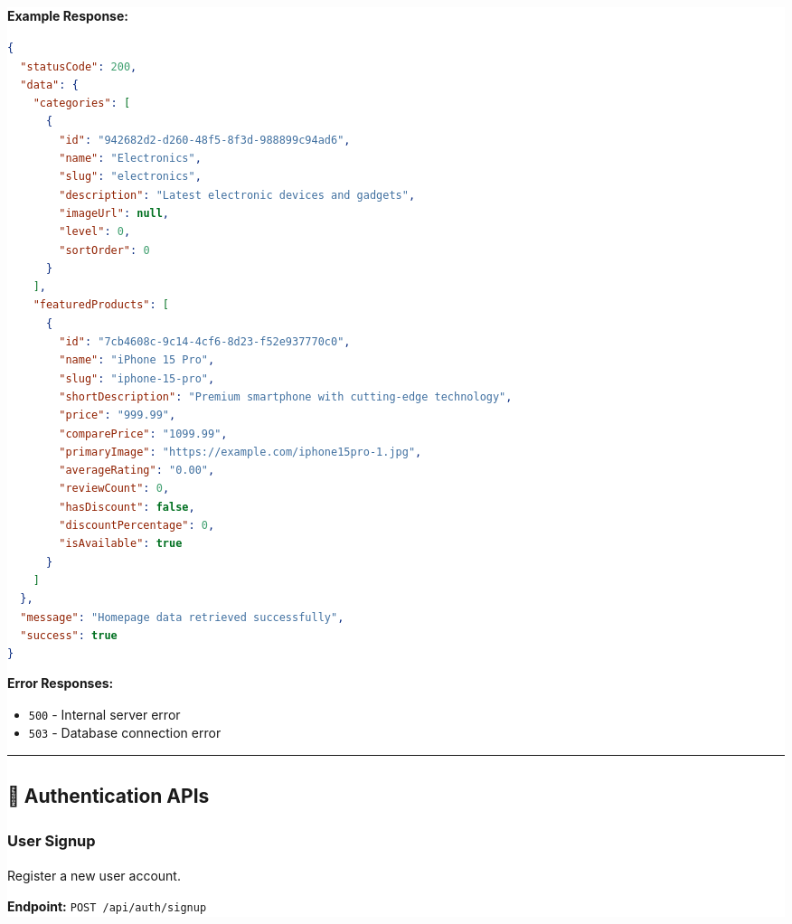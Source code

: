 **Example Response:**

```json
{
  "statusCode": 200,
  "data": {
    "categories": [
      {
        "id": "942682d2-d260-48f5-8f3d-988899c94ad6",
        "name": "Electronics",
        "slug": "electronics",
        "description": "Latest electronic devices and gadgets",
        "imageUrl": null,
        "level": 0,
        "sortOrder": 0
      }
    ],
    "featuredProducts": [
      {
        "id": "7cb4608c-9c14-4cf6-8d23-f52e937770c0",
        "name": "iPhone 15 Pro",
        "slug": "iphone-15-pro",
        "shortDescription": "Premium smartphone with cutting-edge technology",
        "price": "999.99",
        "comparePrice": "1099.99",
        "primaryImage": "https://example.com/iphone15pro-1.jpg",
        "averageRating": "0.00",
        "reviewCount": 0,
        "hasDiscount": false,
        "discountPercentage": 0,
        "isAvailable": true
      }
    ]
  },
  "message": "Homepage data retrieved successfully",
  "success": true
}
```

**Error Responses:**

- `500` - Internal server error
- `503` - Database connection error

---

## 🔐 Authentication APIs

### User Signup

Register a new user account.

**Endpoint:** `POST /api/auth/signup`
